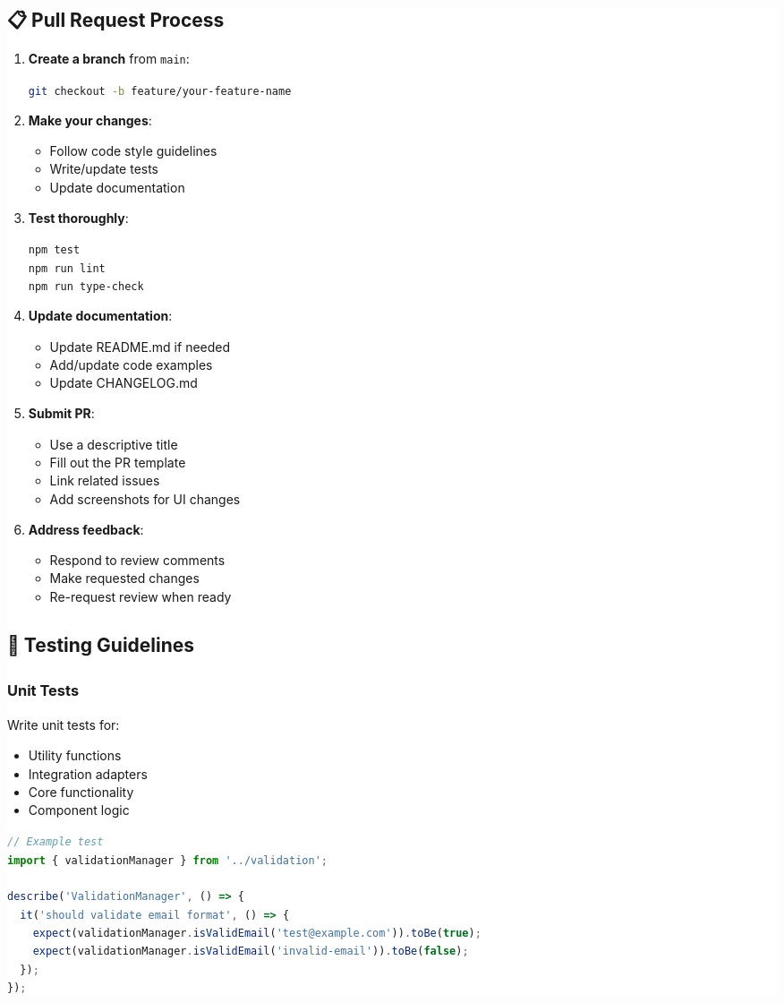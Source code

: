 ## 📋 Pull Request Process

1. **Create a branch** from `main`:
   ```bash
   git checkout -b feature/your-feature-name
   ```

2. **Make your changes**:
   - Follow code style guidelines
   - Write/update tests
   - Update documentation

3. **Test thoroughly**:
   ```bash
   npm test
   npm run lint
   npm run type-check
   ```

4. **Update documentation**:
   - Update README.md if needed
   - Add/update code examples
   - Update CHANGELOG.md

5. **Submit PR**:
   - Use a descriptive title
   - Fill out the PR template
   - Link related issues
   - Add screenshots for UI changes

6. **Address feedback**:
   - Respond to review comments
   - Make requested changes
   - Re-request review when ready

## 🧪 Testing Guidelines

### Unit Tests

Write unit tests for:
- Utility functions
- Integration adapters
- Core functionality
- Component logic

```typescript
// Example test
import { validationManager } from '../validation';

describe('ValidationManager', () => {
  it('should validate email format', () => {
    expect(validationManager.isValidEmail('test@example.com')).toBe(true);
    expect(validationManager.isValidEmail('invalid-email')).toBe(false);
  });
});
```
